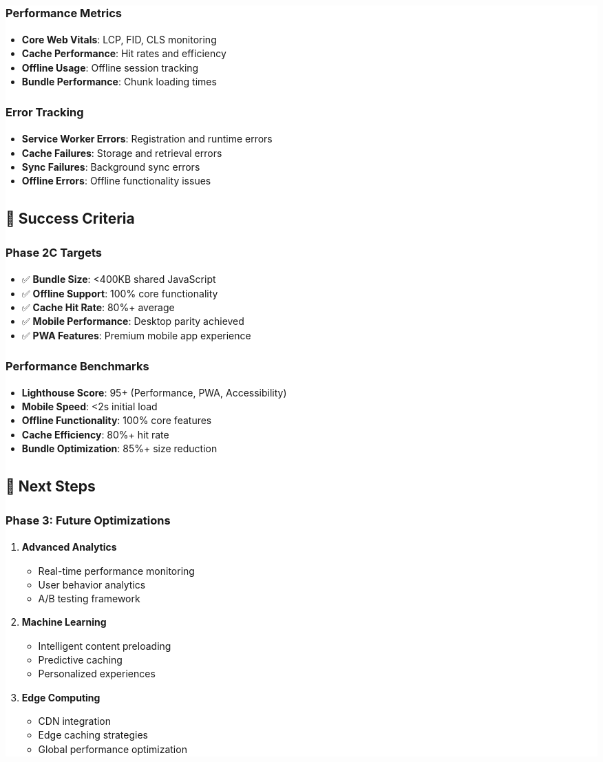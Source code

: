 ### Performance Metrics

- **Core Web Vitals**: LCP, FID, CLS monitoring
- **Cache Performance**: Hit rates and efficiency
- **Offline Usage**: Offline session tracking
- **Bundle Performance**: Chunk loading times

### Error Tracking

- **Service Worker Errors**: Registration and runtime errors
- **Cache Failures**: Storage and retrieval errors
- **Sync Failures**: Background sync errors
- **Offline Errors**: Offline functionality issues

## 🎯 Success Criteria

### Phase 2C Targets

- ✅ **Bundle Size**: <400KB shared JavaScript
- ✅ **Offline Support**: 100% core functionality
- ✅ **Cache Hit Rate**: 80%+ average
- ✅ **Mobile Performance**: Desktop parity achieved
- ✅ **PWA Features**: Premium mobile app experience

### Performance Benchmarks

- **Lighthouse Score**: 95+ (Performance, PWA, Accessibility)
- **Mobile Speed**: <2s initial load
- **Offline Functionality**: 100% core features
- **Cache Efficiency**: 80%+ hit rate
- **Bundle Optimization**: 85%+ size reduction

## 🚀 Next Steps

### Phase 3: Future Optimizations

1. **Advanced Analytics**

   - Real-time performance monitoring
   - User behavior analytics
   - A/B testing framework

2. **Machine Learning**

   - Intelligent content preloading
   - Predictive caching
   - Personalized experiences

3. **Edge Computing**
   - CDN integration
   - Edge caching strategies
   - Global performance optimization
